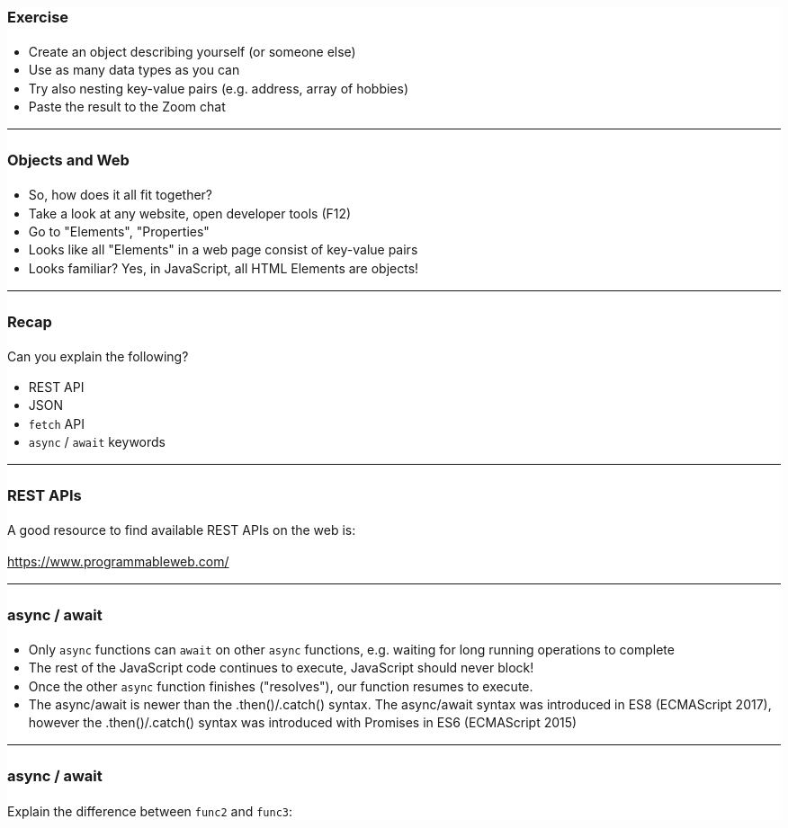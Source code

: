 
### Exercise

* Create an object describing yourself (or someone else)
* Use as many data types as you can
* Try also nesting key-value pairs (e.g. address, array of hobbies)
* Paste the result to the Zoom chat

---

### Objects and Web

* So, how does it all fit together?
* Take a look at any website, open developer tools (F12)
* Go to "Elements", "Properties"
* Looks like all "Elements" in a web page consist of key-value pairs
* Looks familiar? Yes, in JavaScript, all HTML Elements are objects!

---

### Recap

Can you explain the following?

* REST API
* JSON
* `fetch` API
* `async` / `await` keywords

---

### REST APIs

A good resource to find available REST APIs on the web is:

https://www.programmableweb.com/

---

### async / await

* Only `async` functions can `await` on other `async` functions, e.g. waiting for long running operations to complete
* The rest of the JavaScript code continues to execute, JavaScript should never block!
* Once the other `async` function finishes ("resolves"), our function resumes to execute.
* The async/await is newer than the .then()/.catch() syntax. The async/await syntax was introduced in ES8 (ECMAScript 2017), however the .then()/.catch() syntax was introduced with Promises in ES6 (ECMAScript 2015)

---

### async / await

Explain the difference between `func2` and `func3`:
